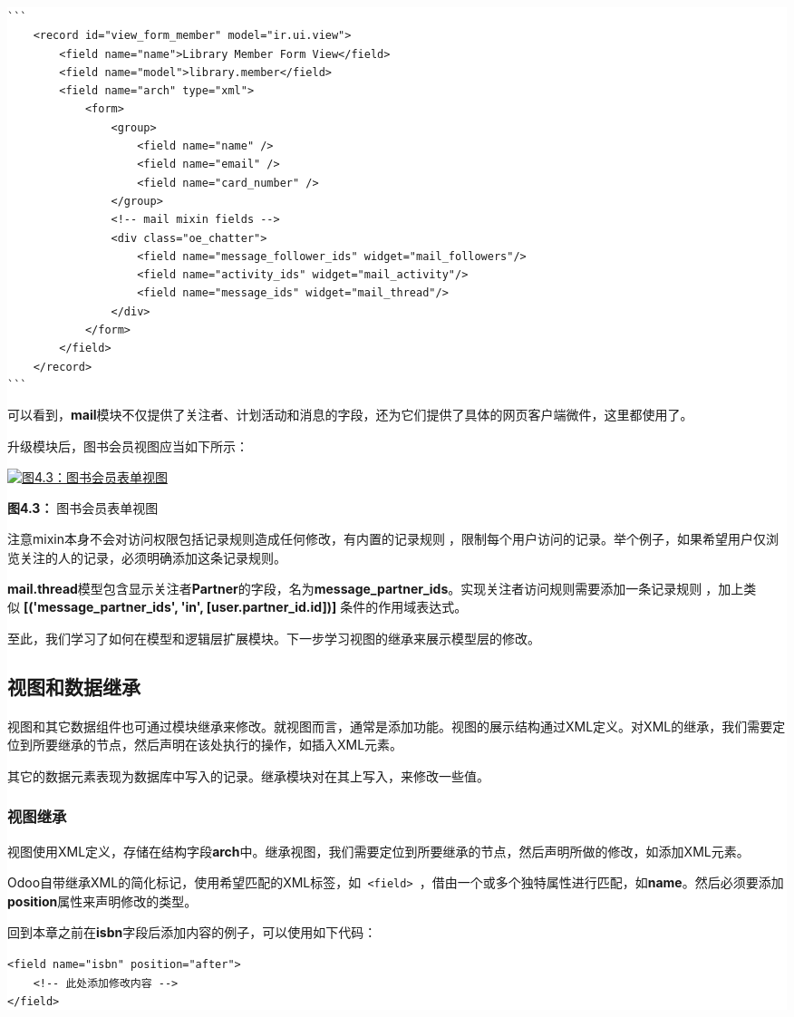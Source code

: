 
    ```
        <record id="view_form_member" model="ir.ui.view">
            <field name="name">Library Member Form View</field>
            <field name="model">library.member</field>
            <field name="arch" type="xml">
                <form>
                    <group>
                        <field name="name" />
                        <field name="email" />
                        <field name="card_number" />
                    </group>
                    <!-- mail mixin fields -->
                    <div class="oe_chatter">
                        <field name="message_follower_ids" widget="mail_followers"/>
                        <field name="activity_ids" widget="mail_activity"/>
                        <field name="message_ids" widget="mail_thread"/>
                    </div>
                </form>
            </field>
        </record>
    ```

可以看到，**mail**模块不仅提供了关注者、计划活动和消息的字段，还为它们提供了具体的网页客户端微件，这里都使用了。

升级模块后，图书会员视图应当如下所示：

[![图4.3：图书会员表单视图](https://p3-juejin.byteimg.com/tos-cn-i-k3u1fbpfcp/151efcfa36864d8d81f4ecf8aba3980a~tplv-k3u1fbpfcp-zoom-1.image)](https://i.cdnl.ink/homepage/wp-content/uploads/2022/05/2022051406114126.jpg)

**图4.3：** 图书会员表单视图

注意mixin本身不会对访问权限包括记录规则造成任何修改，有内置的记录规则 ，限制每个用户访问的记录。举个例子，如果希望用户仅浏览关注的人的记录，必须明确添加这条记录规则。

**mail.thread**模型包含显示关注者**Partner**的字段，名为**message_partner_ids**。实现关注者访问规则需要添加一条记录规则 ，加上类似 **[('message_partner_ids', 'in', [user.partner_id.id])]** 条件的作用域表达式。

至此，我们学习了如何在模型和逻辑层扩展模块。下一步学习视图的继承来展示模型层的修改。

## 视图和数据继承

视图和其它数据组件也可通过模块继承来修改。就视图而言，通常是添加功能。视图的展示结构通过XML定义。对XML的继承，我们需要定位到所要继承的节点，然后声明在该处执行的操作，如插入XML元素。

其它的数据元素表现为数据库中写入的记录。继承模块对在其上写入，来修改一些值。

### 视图继承

视图使用XML定义，存储在结构字段**arch**中。继承视图，我们需要定位到所要继承的节点，然后声明所做的修改，如添加XML元素。

Odoo自带继承XML的简化标记，使用希望匹配的XML标签，如`  <field>  `，借由一个或多个独特属性进行匹配，如**name**。然后必须要添加**position**属性来声明修改的类型。

回到本章之前在**isbn**字段后添加内容的例子，可以使用如下代码：

```
<field name="isbn" position="after">
    <!-- 此处添加修改内容 -->
</field>
```
